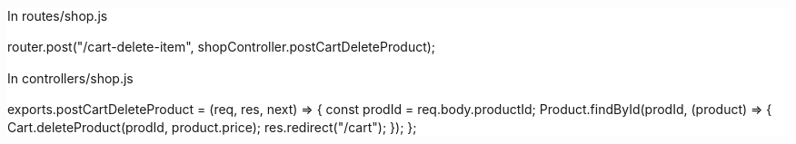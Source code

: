



In routes/shop.js

router.post("/cart-delete-item", shopController.postCartDeleteProduct);


In controllers/shop.js

exports.postCartDeleteProduct = (req, res, next) => {
  const prodId = req.body.productId;
  Product.findById(prodId, (product) => {
    Cart.deleteProduct(prodId, product.price);
    res.redirect("/cart");
  });
};




    
